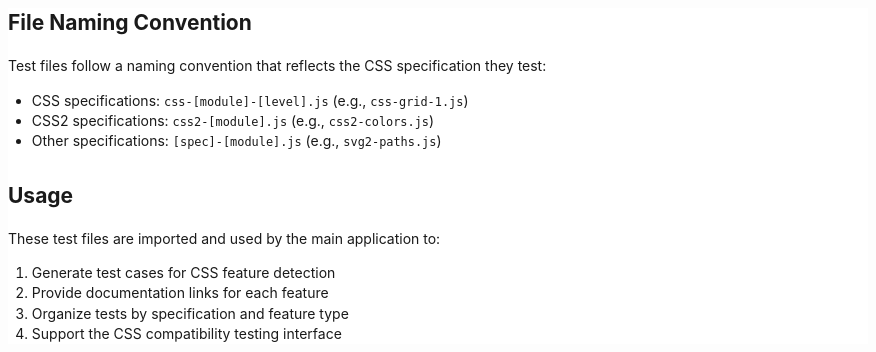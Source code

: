 ## File Naming Convention

Test files follow a naming convention that reflects the CSS specification they test:
- CSS specifications: `css-[module]-[level].js` (e.g., `css-grid-1.js`)
- CSS2 specifications: `css2-[module].js` (e.g., `css2-colors.js`)
- Other specifications: `[spec]-[module].js` (e.g., `svg2-paths.js`)

## Usage

These test files are imported and used by the main application to:
1. Generate test cases for CSS feature detection
2. Provide documentation links for each feature
3. Organize tests by specification and feature type
4. Support the CSS compatibility testing interface
